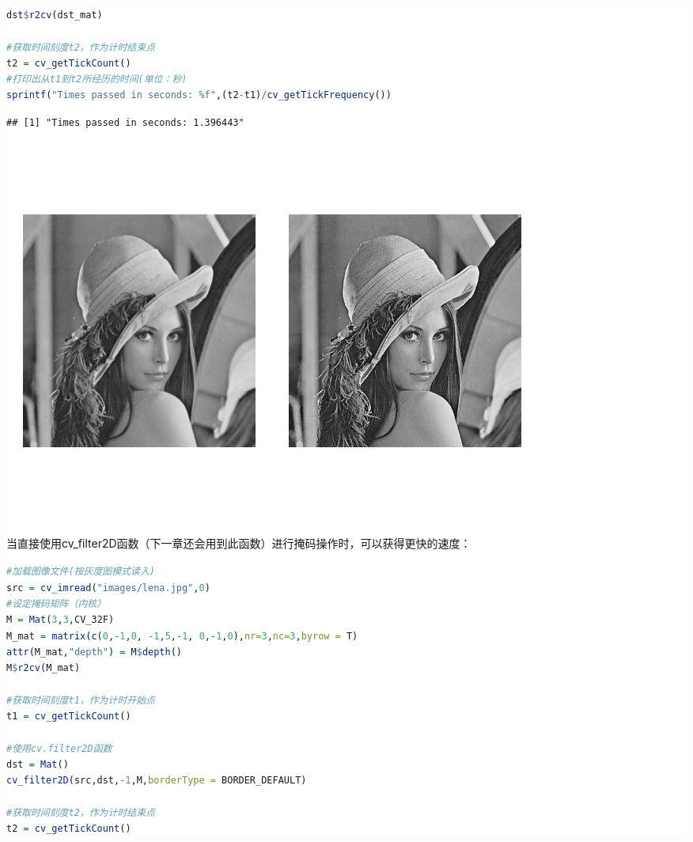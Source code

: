``` r
dst$r2cv(dst_mat)

#获取时间刻度t2，作为计时结束点
t2 = cv_getTickCount()
#打印出从t1到t2所经历的时间(单位：秒)
sprintf("Times passed in seconds: %f",(t2-t1)/cv_getTickFrequency())
```

```
## [1] "Times passed in seconds: 1.396443"
```

<img src="06-coremodule_files/figure-html/unnamed-chunk-56-1.png" width="672" />

当直接使用cv_filter2D函数（下一章还会用到此函数）进行掩码操作时，可以获得更快的速度：


``` r
#加载图像文件(按灰度图模式读入)
src = cv_imread("images/lena.jpg",0)
#设定掩码矩阵（内核）
M = Mat(3,3,CV_32F)
M_mat = matrix(c(0,-1,0, -1,5,-1, 0,-1,0),nr=3,nc=3,byrow = T)
attr(M_mat,"depth") = M$depth()
M$r2cv(M_mat)

#获取时间刻度t1，作为计时开始点
t1 = cv_getTickCount()

#使用cv.filter2D函数
dst = Mat()
cv_filter2D(src,dst,-1,M,borderType = BORDER_DEFAULT)

#获取时间刻度t2，作为计时结束点
t2 = cv_getTickCount()
```